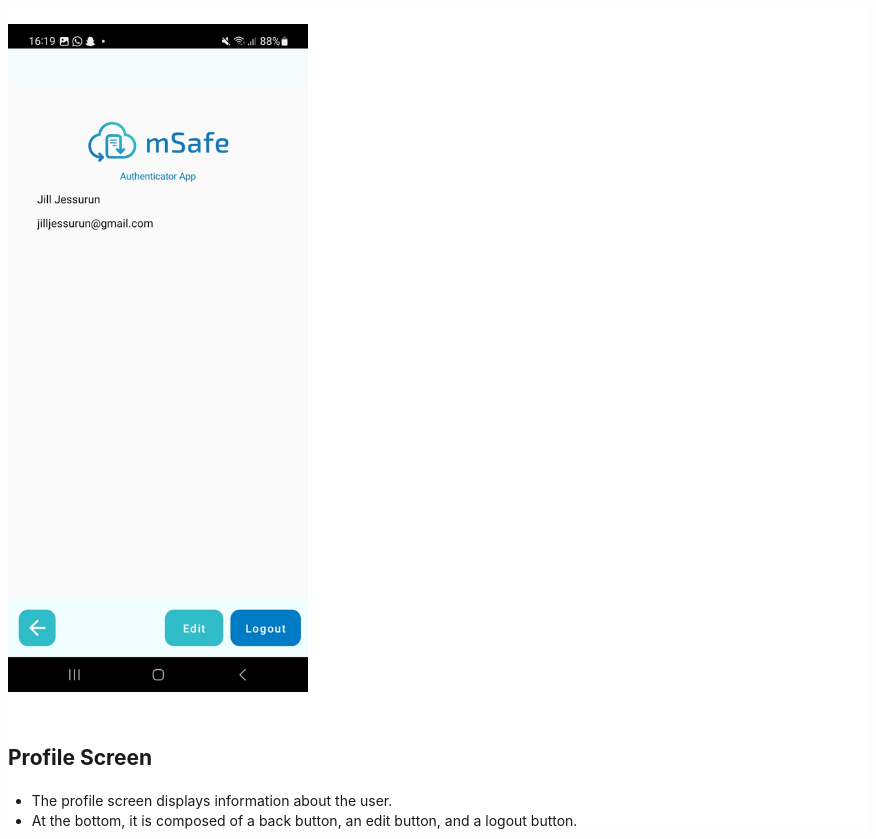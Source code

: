 <img src="uploads/4028d580b89ad2ab15cce1b153dc3ae2/WhatsApp_Image_2023-06-27_at_16.20.20__5_.jpeg" width="300" height="700">

## Profile Screen

- The profile screen displays information about the user.
- At the bottom, it is composed of a back button, an edit button, and a logout button.

